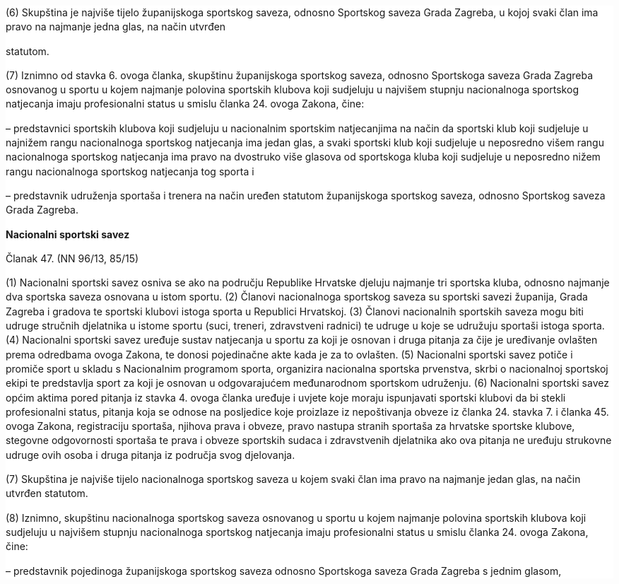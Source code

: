 (6) Skupština je najviše tijelo županijskoga sportskog saveza, odnosno Sportskog saveza
Grada Zagreba, u kojoj svaki član ima pravo na najmanje jedna glas, na način utvrđen

statutom.


(7) Iznimno od stavka 6. ovoga članka, skupštinu županijskoga sportskog saveza, odnosno
Sportskoga saveza Grada Zagreba osnovanog u sportu u kojem najmanje polovina sportskih
klubova koji sudjeluju u najvišem stupnju nacionalnoga sportskog natjecanja imaju
profesionalni status u smislu članka 24. ovoga Zakona, čine:


– predstavnici sportskih klubova koji sudjeluju u nacionalnim sportskim natjecanjima na
način da sportski klub koji sudjeluje u najnižem rangu nacionalnoga sportskog natjecanja ima
jedan glas, a svaki sportski klub koji sudjeluje u neposredno višem rangu nacionalnoga
sportskog natjecanja ima pravo na dvostruko više glasova od sportskoga kluba koji sudjeluje u
neposredno nižem rangu nacionalnoga sportskog natjecanja tog sporta i


– predstavnik udruženja sportaša i trenera na način uređen statutom županijskoga sportskog
saveza, odnosno Sportskog saveza Grada Zagreba.


**Nacionalni sportski savez**


Članak 47. (NN 96/13, 85/15)


(1) Nacionalni sportski savez osniva se ako na području Republike Hrvatske djeluju najmanje
tri sportska kluba, odnosno najmanje dva sportska saveza osnovana u istom sportu.
(2) Članovi nacionalnoga sportskog saveza su sportski savezi županija, Grada Zagreba i
gradova te sportski klubovi istoga sporta u Republici Hrvatskoj.
(3) Članovi nacionalnih sportskih saveza mogu biti udruge stručnih djelatnika u istome sportu
(suci, treneri, zdravstveni radnici) te udruge u koje se udružuju sportaši istoga sporta.
(4) Nacionalni sportski savez uređuje sustav natjecanja u sportu za koji je osnovan i druga
pitanja za čije je uređivanje ovlašten prema odredbama ovoga Zakona, te donosi pojedinačne
akte kada je za to ovlašten.
(5) Nacionalni sportski savez potiče i promiče sport u skladu s Nacionalnim programom
sporta, organizira nacionalna sportska prvenstva, skrbi o nacionalnoj sportskoj ekipi te
predstavlja sport za koji je osnovan u odgovarajućem međunarodnom sportskom udruženju.
(6) Nacionalni sportski savez općim aktima pored pitanja iz stavka 4. ovoga članka uređuje i
uvjete koje moraju ispunjavati sportski klubovi da bi stekli profesionalni status, pitanja koja
se odnose na posljedice koje proizlaze iz nepoštivanja obveze iz članka 24. stavka 7. i članka
45. ovoga Zakona, registraciju sportaša, njihova prava i obveze, pravo nastupa stranih
sportaša za hrvatske sportske klubove, stegovne odgovornosti sportaša te prava i obveze
sportskih sudaca i zdravstvenih djelatnika ako ova pitanja ne uređuju strukovne udruge ovih
osoba i druga pitanja iz područja svog djelovanja.


(7) Skupština je najviše tijelo nacionalnoga sportskog saveza u kojem svaki član ima pravo na
najmanje jedan glas, na način utvrđen statutom.


(8) Iznimno, skupštinu nacionalnoga sportskog saveza osnovanog u sportu u kojem najmanje
polovina sportskih klubova koji sudjeluju u najvišem stupnju nacionalnoga sportskog
natjecanja imaju profesionalni status u smislu članka 24. ovoga Zakona, čine:


– predstavnik pojedinoga županijskoga sportskog saveza odnosno Sportskoga saveza Grada
Zagreba s jednim glasom,
